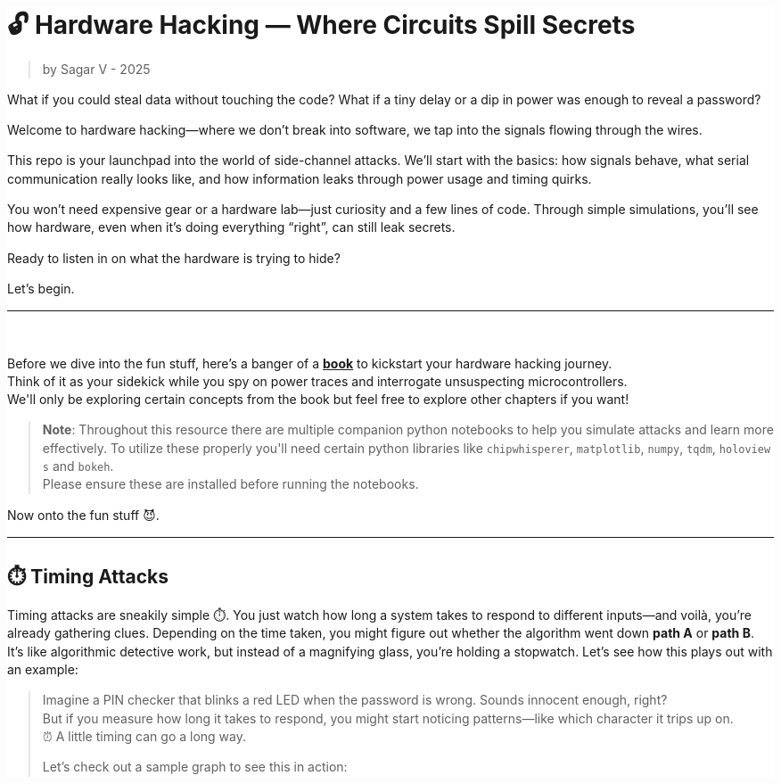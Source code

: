 # 🔓 Hardware Hacking — Where Circuits Spill Secrets
> by Sagar V - 2025

What if you could steal data without touching the code? What if a tiny delay or a dip in power was enough to reveal a password?

Welcome to hardware hacking—where we don’t break into software, we tap into the signals flowing through the wires.

This repo is your launchpad into the world of side-channel attacks. We’ll start with the basics: how signals behave, what serial communication really looks like, and how information leaks through power usage and timing quirks.

You won’t need expensive gear or a hardware lab—just curiosity and a few lines of code. Through simple simulations, you’ll see how hardware, even when it’s doing everything “right”, can still leak secrets.

Ready to listen in on what the hardware is trying to hide?

Let’s begin.

---
<br>

Before we dive into the fun stuff, here’s a banger of a **[book](./resources/ebin.pub_the-hardware-hacking-handbook-breaking-embedded-security-with-hardware-attacks-1nbsped-159327.pdf)** to kickstart your hardware hacking journey.  
Think of it as your sidekick while you spy on power traces and interrogate unsuspecting microcontrollers.  
We'll only be exploring certain concepts from the book but feel free to explore other chapters if you want!  

> **Note**: Throughout this resource there are multiple companion python notebooks to help you simulate attacks and learn more effectively. To utilize these properly you'll need certain python libraries like ```chipwhisperer```, `matplotlib`, `numpy`, `tqdm`, `holoviews` and `bokeh`.  
> Please ensure these are installed before running the notebooks.


Now onto the fun stuff 😈.

---

## ⏱️ Timing Attacks

Timing attacks are sneakily simple ⏱️. You just watch how long a system takes to respond to different inputs—and voilà, you’re already gathering clues. Depending on the time taken, you might figure out whether the algorithm went down **path A** or **path B**. It’s like algorithmic detective work, but instead of a magnifying glass, you’re holding a stopwatch. Let’s see how this plays out with an example:
 

> Imagine a PIN checker that blinks a red LED when the password is wrong. Sounds innocent enough, right?  
> But if you measure how long it takes to respond, you might start noticing patterns—like which character it trips up on.  
> ⏰ A little timing can go a long way.  
>   
> Let’s check out a sample graph to see this in action:  